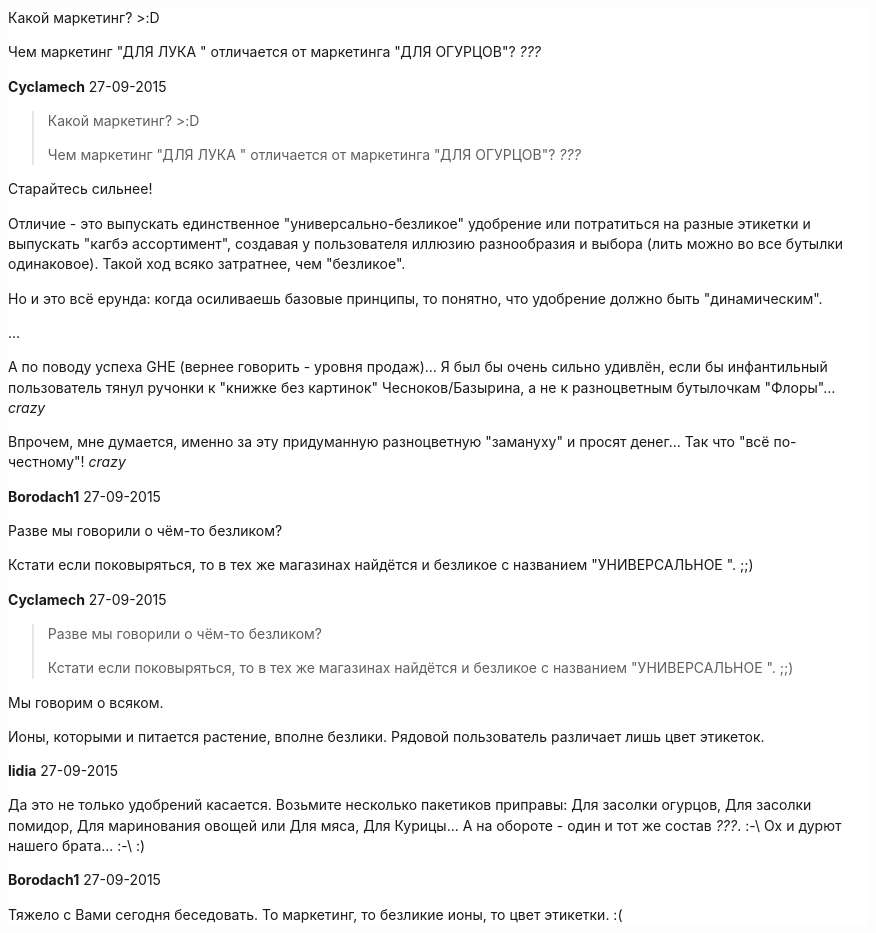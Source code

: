 Какой маркетинг? &gt;:D

Чем маркетинг "ДЛЯ ЛУКА " отличается от маркетинга "ДЛЯ ОГУРЦОВ"? *???*


**Cyclamech** 27-09-2015

> Какой маркетинг? &gt;:D
> 
> Чем маркетинг "ДЛЯ ЛУКА " отличается от маркетинга "ДЛЯ ОГУРЦОВ"? *???*

Старайтесь сильнее!

Отличие - это выпускать единственное "универсально-безликое" удобрение или потратиться на разные этикетки и выпускать "кагбэ ассортимент", создавая у пользователя иллюзию разнообразия и выбора (лить можно во все бутылки одинаковое). Такой ход всяко затратнее, чем "безликое".

Но и это всё ерунда: когда осиливаешь базовые принципы, то понятно, что удобрение должно быть "динамическим".

…

А по поводу успеха GHE (вернее говорить - уровня продаж)… Я был бы очень сильно удивлён, если бы инфантильный пользователь тянул ручонки к "книжке без картинок" Чесноков/Базырина, а не к разноцветным бутылочкам "Флоры"… *crazy*

Впрочем, мне думается, именно за эту придуманную разноцветную "замануху" и просят денег… Так что "всё по-честному"! *crazy*


**Borodach1** 27-09-2015

Разве мы говорили о чём-то безликом? 

Кстати если поковыряться, то в тех же магазинах найдётся и безликое с названием "УНИВЕРСАЛЬНОЕ ". ;;)


**Cyclamech** 27-09-2015

> Разве мы говорили о чём-то безликом? 
> 
> Кстати если поковыряться, то в тех же магазинах найдётся и безликое с названием "УНИВЕРСАЛЬНОЕ ". ;;)

Мы говорим о всяком.

Ионы, которыми и питается растение, вполне безлики. Рядовой пользователь различает лишь цвет этикеток.


**lidia** 27-09-2015

Да это не только удобрений касается. Возьмите несколько пакетиков приправы: Для засолки огурцов, Для засолки помидор, Для маринования овощей или Для мяса, Для Курицы... А на обороте - один и тот же состав *???*. :-\ Ох и дурют нашего брата... :-\ :)


**Borodach1** 27-09-2015

Тяжело с Вами сегодня беседовать. То маркетинг, то безликие ионы, то цвет этикетки. :(

